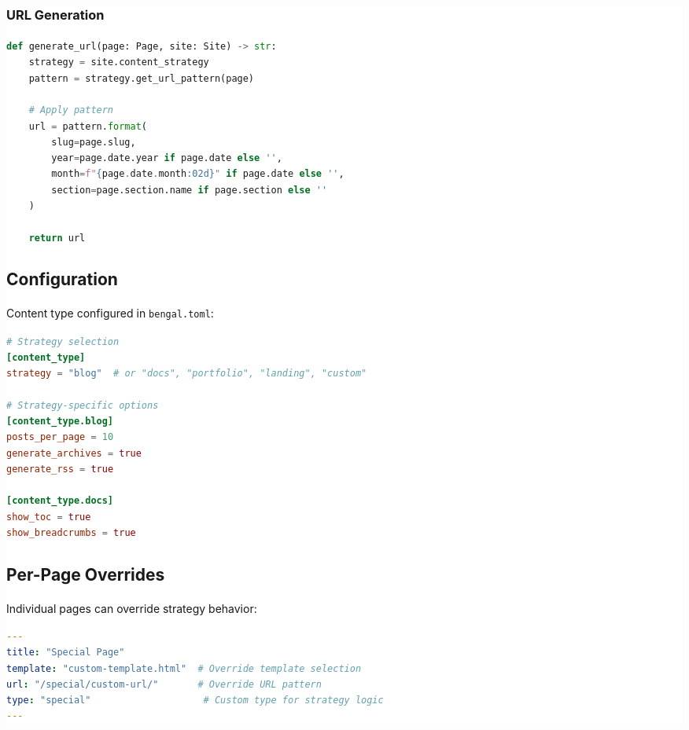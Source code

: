 ```python
```

### URL Generation

```python
def generate_url(page: Page, site: Site) -> str:
    strategy = site.content_strategy
    pattern = strategy.get_url_pattern(page)

    # Apply pattern
    url = pattern.format(
        slug=page.slug,
        year=page.date.year if page.date else '',
        month=f"{page.date.month:02d}" if page.date else '',
        section=page.section.name if page.section else ''
    )

    return url
```

## Configuration

Content type configured in `bengal.toml`:

```toml
# Strategy selection
[content_type]
strategy = "blog"  # or "docs", "portfolio", "landing", "custom"

# Strategy-specific options
[content_type.blog]
posts_per_page = 10
generate_archives = true
generate_rss = true

[content_type.docs]
show_toc = true
show_breadcrumbs = true
```

## Per-Page Overrides

Individual pages can override strategy behavior:

```yaml
---
title: "Special Page"
template: "custom-template.html"  # Override template selection
url: "/special/custom-url/"       # Override URL pattern
type: "special"                    # Custom type for strategy logic
---
```
